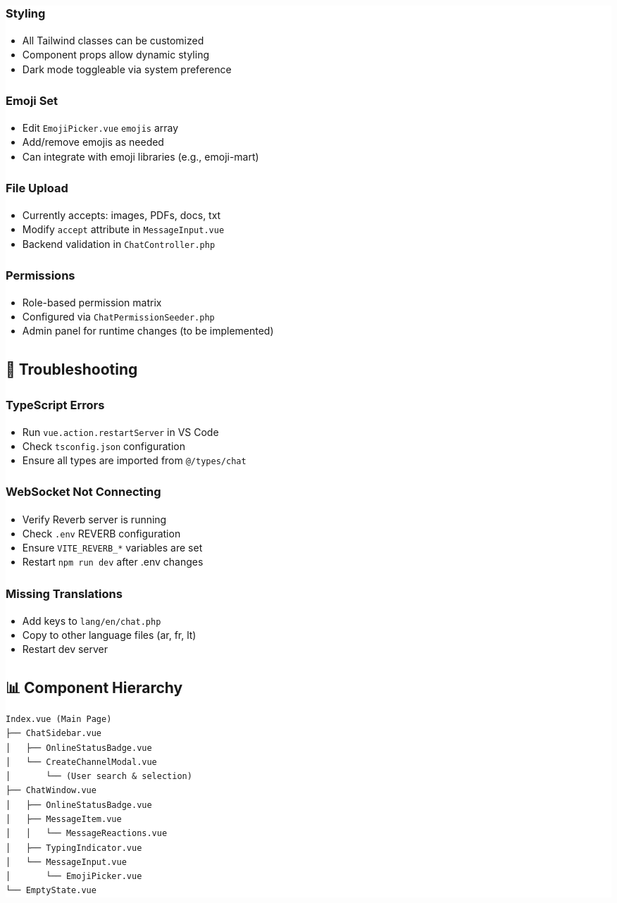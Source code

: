 ### Styling
- All Tailwind classes can be customized
- Component props allow dynamic styling
- Dark mode toggleable via system preference

### Emoji Set
- Edit `EmojiPicker.vue` `emojis` array
- Add/remove emojis as needed
- Can integrate with emoji libraries (e.g., emoji-mart)

### File Upload
- Currently accepts: images, PDFs, docs, txt
- Modify `accept` attribute in `MessageInput.vue`
- Backend validation in `ChatController.php`

### Permissions
- Role-based permission matrix
- Configured via `ChatPermissionSeeder.php`
- Admin panel for runtime changes (to be implemented)

## 🐛 Troubleshooting

### TypeScript Errors
- Run `vue.action.restartServer` in VS Code
- Check `tsconfig.json` configuration
- Ensure all types are imported from `@/types/chat`

### WebSocket Not Connecting
- Verify Reverb server is running
- Check `.env` REVERB configuration
- Ensure `VITE_REVERB_*` variables are set
- Restart `npm run dev` after .env changes

### Missing Translations
- Add keys to `lang/en/chat.php`
- Copy to other language files (ar, fr, lt)
- Restart dev server

## 📊 Component Hierarchy

```
Index.vue (Main Page)
├── ChatSidebar.vue
│   ├── OnlineStatusBadge.vue
│   └── CreateChannelModal.vue
│       └── (User search & selection)
├── ChatWindow.vue
│   ├── OnlineStatusBadge.vue
│   ├── MessageItem.vue
│   │   └── MessageReactions.vue
│   ├── TypingIndicator.vue
│   └── MessageInput.vue
│       └── EmojiPicker.vue
└── EmptyState.vue
```

